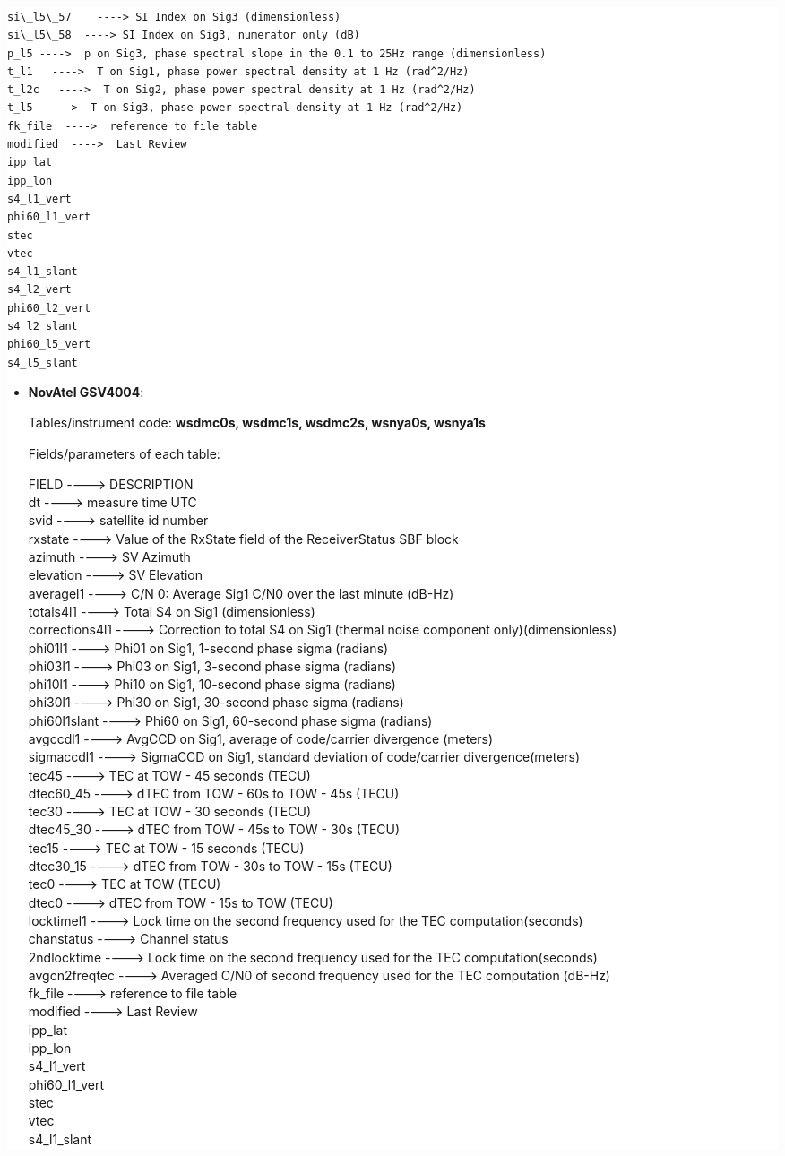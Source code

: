     si\_l5\_57    ----> SI Index on Sig3 (dimensionless)  
    si\_l5\_58  ----> SI Index on Sig3, numerator only (dB)     
    p_l5 ---->  p on Sig3, phase spectral slope in the 0.1 to 25Hz range (dimensionless)    
    t_l1   ---->  T on Sig1, phase power spectral density at 1 Hz (rad^2/Hz)    
    t_l2c   ---->  T on Sig2, phase power spectral density at 1 Hz (rad^2/Hz)     
    t_l5  ---->  T on Sig3, phase power spectral density at 1 Hz (rad^2/Hz)    
    fk_file  ---->  reference to file table   
    modified  ---->  Last Review     
    ipp_lat  
    ipp_lon  
    s4_l1_vert  
    phi60_l1_vert  
    stec  
    vtec  
    s4_l1_slant  
    s4_l2_vert  
    phi60_l2_vert  
    s4_l2_slant  
    phi60_l5_vert  
    s4_l5_slant  

    
-   **NovAtel GSV4004**:  
    
    Tables/instrument code: **wsdmc0s, wsdmc1s, wsdmc2s, wsnya0s, wsnya1s**  
   
    Fields/parameters of each table:
    
    FIELD ----> DESCRIPTION  
	dt  ----> measure time UTC  
    svid  ----> satellite id number  
    rxstate  ----> Value of the RxState field of the ReceiverStatus SBF block  
    azimuth  ----> SV Azimuth   
    elevation ----> SV Elevation   
    averagel1  ----> C/N 0: Average Sig1 C/N0 over the last minute (dB-Hz)  
    totals4l1  ----> Total S4 on Sig1 (dimensionless)  
    corrections4l1  ----> Correction to total S4 on Sig1 (thermal noise component only)(dimensionless)  
    phi01l1  ----> Phi01 on Sig1, 1-second phase sigma (radians)   
    phi03l1  ----> Phi03 on Sig1, 3-second phase sigma (radians)    
    phi10l1  ----> Phi10 on Sig1, 10-second phase sigma (radians)       
    phi30l1  ----> Phi30 on Sig1, 30-second phase sigma (radians)        
    phi60l1slant ----> Phi60 on Sig1, 60-second phase sigma (radians)        
    avgccdl1  ----> AvgCCD on Sig1, average of code/carrier divergence (meters)  
    sigmaccdl1  ----> SigmaCCD on Sig1, standard deviation of code/carrier divergence(meters)  
    tec45  ----> TEC at TOW - 45 seconds (TECU)   
    dtec60_45  ----> dTEC from TOW - 60s to TOW - 45s (TECU)    
    tec30  ----> TEC at TOW - 30 seconds (TECU)       
    dtec45_30  ----> dTEC from TOW - 45s to TOW - 30s (TECU)   
    tec15  ----> TEC at TOW - 15 seconds (TECU)   
    dtec30_15  ----> dTEC from TOW - 30s to TOW - 15s (TECU)    
    tec0  ----> TEC at TOW (TECU)     
    dtec0  ----> dTEC from TOW - 15s to TOW (TECU)  
    locktimel1  ----> Lock time on the second frequency used for the TEC computation(seconds)           
    chanstatus  ----> Channel status  
    2ndlocktime  ----> Lock time on the second frequency used for the TEC computation(seconds)       
    avgcn2freqtec  ----> Averaged C/N0 of second frequency used for the TEC computation (dB-Hz)    
    fk_file  ----> reference to file table  
    modified  ----> Last Review  
    ipp_lat  
    ipp_lon  
    s4_l1_vert  
    phi60_l1_vert  
    stec  
    vtec  
    s4_l1_slant  
